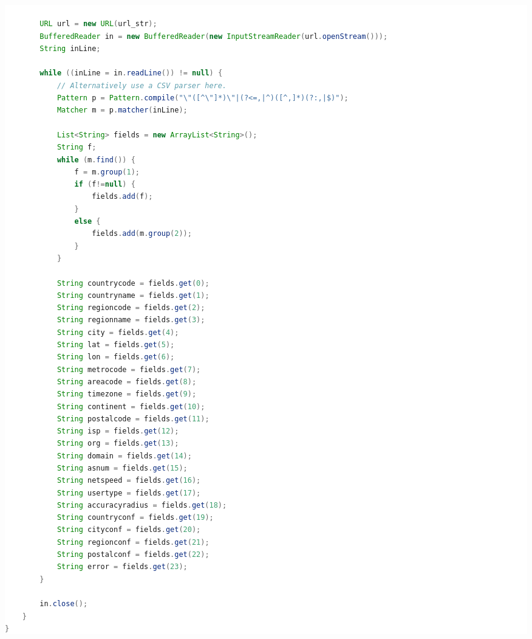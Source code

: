 ```java

        URL url = new URL(url_str);
        BufferedReader in = new BufferedReader(new InputStreamReader(url.openStream()));
        String inLine;

        while ((inLine = in.readLine()) != null) {
            // Alternatively use a CSV parser here.
            Pattern p = Pattern.compile("\"([^\"]*)\"|(?<=,|^)([^,]*)(?:,|$)");
            Matcher m = p.matcher(inLine);

            List<String> fields = new ArrayList<String>();
            String f;
            while (m.find()) {
                f = m.group(1);
                if (f!=null) {
                    fields.add(f);
                }
                else {
                    fields.add(m.group(2));
                }
            }

            String countrycode = fields.get(0);
            String countryname = fields.get(1);
            String regioncode = fields.get(2);
            String regionname = fields.get(3);
            String city = fields.get(4);
            String lat = fields.get(5);
            String lon = fields.get(6);
            String metrocode = fields.get(7);
            String areacode = fields.get(8);
            String timezone = fields.get(9);
            String continent = fields.get(10);
            String postalcode = fields.get(11);
            String isp = fields.get(12);
            String org = fields.get(13);
            String domain = fields.get(14);
            String asnum = fields.get(15);
            String netspeed = fields.get(16);
            String usertype = fields.get(17);
            String accuracyradius = fields.get(18);
            String countryconf = fields.get(19);
            String cityconf = fields.get(20);
            String regionconf = fields.get(21);
            String postalconf = fields.get(22);
            String error = fields.get(23);
        }

        in.close();
    }
}
```
